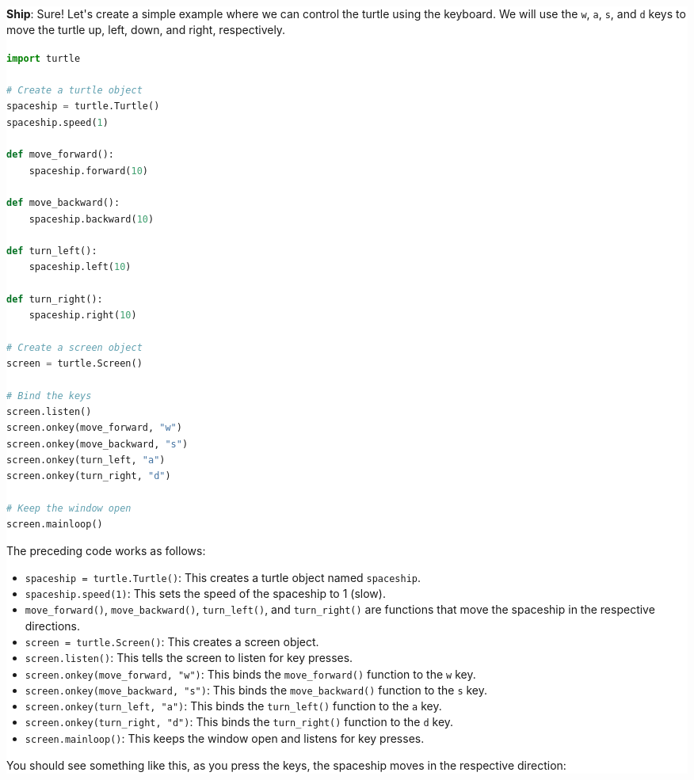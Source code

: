 **Ship**: Sure! Let's create a simple example where we can control the turtle using the keyboard. We will use the `w`, `a`, `s`, and `d` keys to move the turtle up, left, down, and right, respectively.

```python
import turtle

# Create a turtle object
spaceship = turtle.Turtle()
spaceship.speed(1)

def move_forward():
    spaceship.forward(10)

def move_backward():
    spaceship.backward(10)

def turn_left():
    spaceship.left(10)

def turn_right():
    spaceship.right(10)

# Create a screen object
screen = turtle.Screen()

# Bind the keys
screen.listen()
screen.onkey(move_forward, "w")
screen.onkey(move_backward, "s")
screen.onkey(turn_left, "a")
screen.onkey(turn_right, "d")

# Keep the window open
screen.mainloop()
```

The preceding code works as follows:

- `spaceship = turtle.Turtle()`: This creates a turtle object named `spaceship`.
- `spaceship.speed(1)`: This sets the speed of the spaceship to 1 (slow).
- `move_forward()`, `move_backward()`, `turn_left()`, and `turn_right()` are functions that move the spaceship in the respective directions.
- `screen = turtle.Screen()`: This creates a screen object.
- `screen.listen()`: This tells the screen to listen for key presses.
- `screen.onkey(move_forward, "w")`: This binds the `move_forward()` function to the `w` key.
- `screen.onkey(move_backward, "s")`: This binds the `move_backward()` function to the `s` key.
- `screen.onkey(turn_left, "a")`: This binds the `turn_left()` function to the `a` key.
- `screen.onkey(turn_right, "d")`: This binds the `turn_right()` function to the `d` key.
- `screen.mainloop()`: This keeps the window open and listens for key presses.

You should see something like this, as you press the keys, the spaceship moves in the respective direction:
